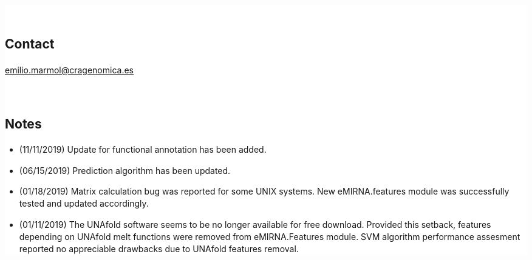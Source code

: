 &nbsp;

## Contact

emilio.marmol@cragenomica.es

&nbsp;

## Notes

- (11/11/2019) Update for functional annotation has been added.

- (06/15/2019) Prediction algorithm has been updated.

- (01/18/2019) Matrix calculation bug was reported for some UNIX systems. New eMIRNA.features module was successfully tested and updated accordingly.

- (01/11/2019) The UNAfold software seems to be no longer available for free download. Provided this setback, features depending on UNAfold melt functions were removed from eMIRNA.Features module. SVM algorithm performance assesment reported no appreciable drawbacks due to UNAfold features removal.



[1]:https://academic.oup.com/bioinformatics/article/34/4/541/4222633
[2]:https://academic.oup.com/bioinformatics/article/26/3/411/215002
[3]:https://academic.oup.com/nar/article/43/21/e140/2468096
[4]:https://www.ncbi.nlm.nih.gov/pmc/articles/PMC2796818/
[5]:https://almob.biomedcentral.com/articles/10.1186/1748-7188-6-26
[6]:https://academic.oup.com/bioinformatics/article/26/6/841/244688
[7]:https://genomebiology.biomedcentral.com/articles/10.1186/gb-2009-10-3-r25
[8]:https://journals.plos.org/plosone/article?id=10.1371/journal.pone.0163962
[9]:https://bmcbioinformatics.biomedcentral.com/articles/10.1186/1471-2105-6-310
[10]:https://bmcbioinformatics.biomedcentral.com/articles/10.1186/1471-2105-9-192
[11]:https://www.sciencedirect.com/science/article/pii/S0092867418302861?via%3Dihub
[12]:https://academic.oup.com/bioinformatics/article/24/21/2491/192682
[13]:https://academic.oup.com/bioinformatics/article/26/7/896/212064
[stringr]:https://CRAN.R-project.org/package=stringr
[seqinr]:https://CRAN.R-project.org/package=seqinr
[Biobase]:https://bioconductor.org/packages/release/bioc/html/Biobase.html
[scales]:https://CRAN.R-project.org/package=scales
[PRROC]:https://CRAN.R-project.org/package=PRROC
[miRNAss]:https://CRAN.R-project.org/package=miRNAss
[PCIT]:https://CRAN.R-project.org/package=PCIT
[RIF]:https://academic.oup.com/bioinformatics/article/26/7/896/212064
[NOISeq]:https://bioconductor.org/packages/release/bioc/html/NOISeq.html
[edgeR]:https://bioconductor.org/packages/release/bioc/html/edgeR.html
[igraph]:https://CRAN.R-project.org/package=igraph
[RNAfold]:https://www.tbi.univie.ac.at/RNA/
[BEDTools v2.27.0]:https://bedtools.readthedocs.io/en/latest/
[Bowtie]:https://mcardle.wisc.edu/mprime/help/bowtie/manual.html
[Fasta_ushuffle]:https://github.com/agordon/fasta_ushuffle
[Ensembl repositories]:http://www.ensembl.org/info/data/ftp/index.html
[HextractoR]:https://CRAN.R-project.org/package=HextractoR
[CD-Hit]:http://weizhong-lab.ucsd.edu/cdhit_suite/cgi-bin/index.cgi
[FASTX-Toolkit]:http://hannonlab.cshl.edu/fastx_toolkit/index.html
[SeqKit Toolkit]:https://bioinf.shenwei.me/seqkit/
[Yones C. et al. (2018) Genome-wide pre-miRNA discovery from few labeled examples. *Bioinformatics*, 34, 541–49.]:https://academic.oup.com/bioinformatics/article/34/4/541/4222633
[Watson-High N.S. et al. (2010) PCIT: an R package for weighted gene co-expression networks based on partial correlation and information theory approaches. *Bioinformatics*, 26, 411-13.]:https://academic.oup.com/bioinformatics/article/26/3/411/215002
[Tarazona S. et al. (2015) Data quality aware analysis of differential expression in RNA-seq with NOISeq R/Bioc package. *Nucleic Acids Research*, 43, e140.]:https://academic.oup.com/nar/article/43/21/e140/2468096